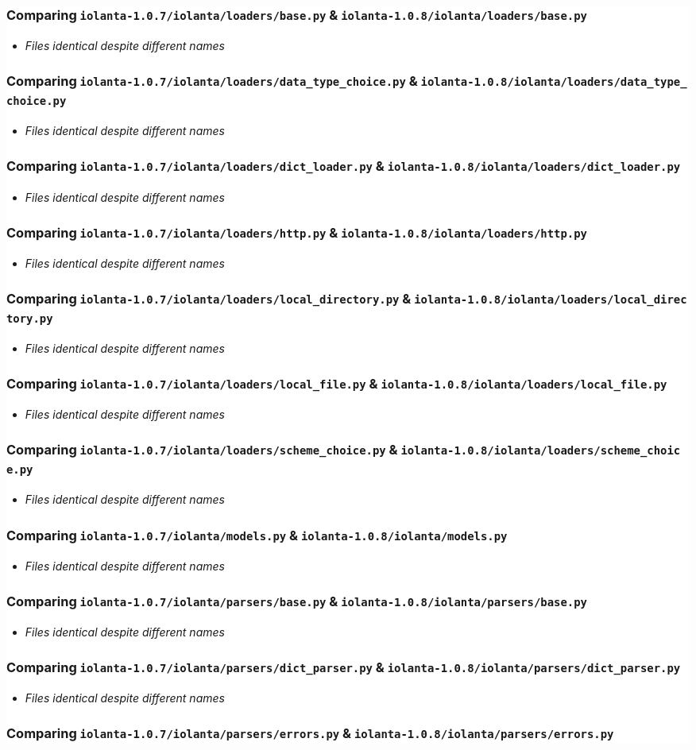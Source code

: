 ### Comparing `iolanta-1.0.7/iolanta/loaders/base.py` & `iolanta-1.0.8/iolanta/loaders/base.py`

 * *Files identical despite different names*

### Comparing `iolanta-1.0.7/iolanta/loaders/data_type_choice.py` & `iolanta-1.0.8/iolanta/loaders/data_type_choice.py`

 * *Files identical despite different names*

### Comparing `iolanta-1.0.7/iolanta/loaders/dict_loader.py` & `iolanta-1.0.8/iolanta/loaders/dict_loader.py`

 * *Files identical despite different names*

### Comparing `iolanta-1.0.7/iolanta/loaders/http.py` & `iolanta-1.0.8/iolanta/loaders/http.py`

 * *Files identical despite different names*

### Comparing `iolanta-1.0.7/iolanta/loaders/local_directory.py` & `iolanta-1.0.8/iolanta/loaders/local_directory.py`

 * *Files identical despite different names*

### Comparing `iolanta-1.0.7/iolanta/loaders/local_file.py` & `iolanta-1.0.8/iolanta/loaders/local_file.py`

 * *Files identical despite different names*

### Comparing `iolanta-1.0.7/iolanta/loaders/scheme_choice.py` & `iolanta-1.0.8/iolanta/loaders/scheme_choice.py`

 * *Files identical despite different names*

### Comparing `iolanta-1.0.7/iolanta/models.py` & `iolanta-1.0.8/iolanta/models.py`

 * *Files identical despite different names*

### Comparing `iolanta-1.0.7/iolanta/parsers/base.py` & `iolanta-1.0.8/iolanta/parsers/base.py`

 * *Files identical despite different names*

### Comparing `iolanta-1.0.7/iolanta/parsers/dict_parser.py` & `iolanta-1.0.8/iolanta/parsers/dict_parser.py`

 * *Files identical despite different names*

### Comparing `iolanta-1.0.7/iolanta/parsers/errors.py` & `iolanta-1.0.8/iolanta/parsers/errors.py`
